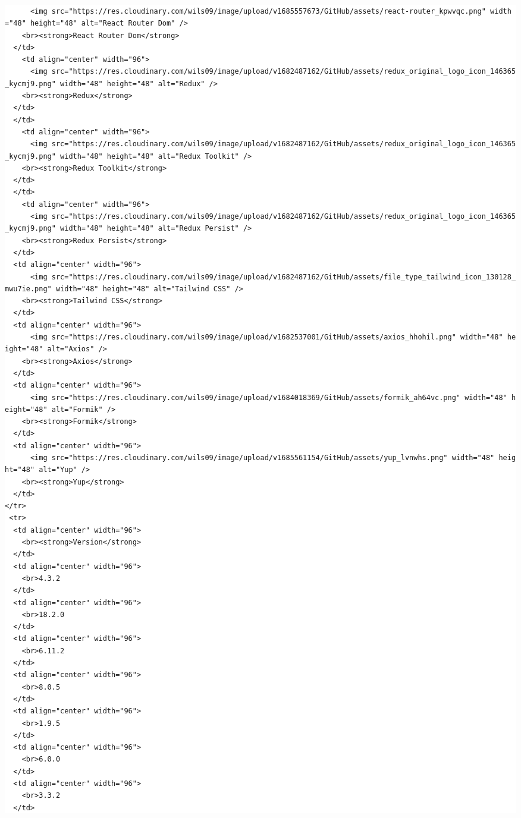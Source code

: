           <img src="https://res.cloudinary.com/wils09/image/upload/v1685557673/GitHub/assets/react-router_kpwvqc.png" width="48" height="48" alt="React Router Dom" />
        <br><strong>React Router Dom</strong>        
      </td>      
        <td align="center" width="96">
          <img src="https://res.cloudinary.com/wils09/image/upload/v1682487162/GitHub/assets/redux_original_logo_icon_146365_kycmj9.png" width="48" height="48" alt="Redux" />
        <br><strong>Redux</strong>        
      </td> 
      </td>      
        <td align="center" width="96">
          <img src="https://res.cloudinary.com/wils09/image/upload/v1682487162/GitHub/assets/redux_original_logo_icon_146365_kycmj9.png" width="48" height="48" alt="Redux Toolkit" />
        <br><strong>Redux Toolkit</strong>        
      </td> 
      </td>      
        <td align="center" width="96">
          <img src="https://res.cloudinary.com/wils09/image/upload/v1682487162/GitHub/assets/redux_original_logo_icon_146365_kycmj9.png" width="48" height="48" alt="Redux Persist" />
        <br><strong>Redux Persist</strong>        
      </td> 
      <td align="center" width="96">
          <img src="https://res.cloudinary.com/wils09/image/upload/v1682487162/GitHub/assets/file_type_tailwind_icon_130128_mwu7ie.png" width="48" height="48" alt="Tailwind CSS" />
        <br><strong>Tailwind CSS</strong>        
      </td>     
      <td align="center" width="96">
          <img src="https://res.cloudinary.com/wils09/image/upload/v1682537001/GitHub/assets/axios_hhohil.png" width="48" height="48" alt="Axios" />
        <br><strong>Axios</strong>        
      </td>
      <td align="center" width="96">
          <img src="https://res.cloudinary.com/wils09/image/upload/v1684018369/GitHub/assets/formik_ah64vc.png" width="48" height="48" alt="Formik" />
        <br><strong>Formik</strong>        
      </td>     
      <td align="center" width="96">
          <img src="https://res.cloudinary.com/wils09/image/upload/v1685561154/GitHub/assets/yup_lvnwhs.png" width="48" height="48" alt="Yup" />
        <br><strong>Yup</strong>        
      </td>     
    </tr>
     <tr>
      <td align="center" width="96">          
        <br><strong>Version</strong>
      </td>      
      <td align="center" width="96">
        <br>4.3.2
      </td>     
      <td align="center" width="96">
        <br>18.2.0
      </td>     
      <td align="center" width="96">
        <br>6.11.2
      </td>     
      <td align="center" width="96">
        <br>8.0.5
      </td>     
      <td align="center" width="96">
        <br>1.9.5
      </td>     
      <td align="center" width="96">
        <br>6.0.0
      </td>       
      <td align="center" width="96">
        <br>3.3.2
      </td>       